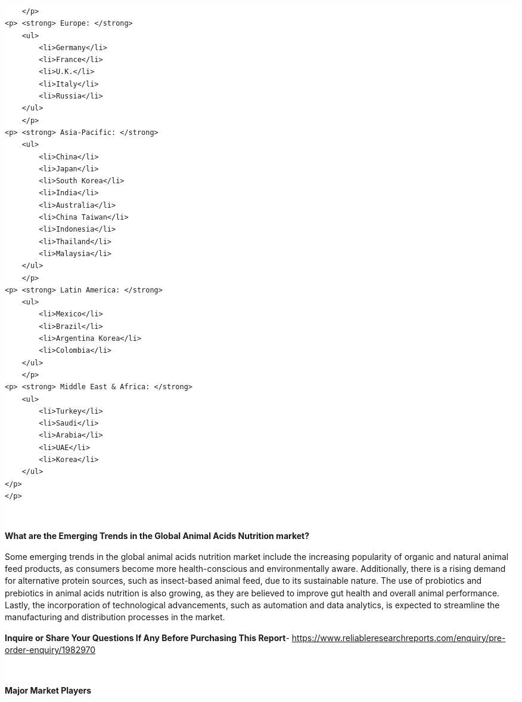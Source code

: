         </p> 
    <p> <strong> Europe: </strong>
        <ul>
            <li>Germany</li>
            <li>France</li>
            <li>U.K.</li>
            <li>Italy</li>
            <li>Russia</li>
        </ul>
        </p> 
    <p> <strong> Asia-Pacific: </strong>
        <ul>
            <li>China</li>
            <li>Japan</li>
            <li>South Korea</li>
            <li>India</li>
            <li>Australia</li>
            <li>China Taiwan</li>
            <li>Indonesia</li>
            <li>Thailand</li>
            <li>Malaysia</li>
        </ul>
        </p> 
    <p> <strong> Latin America: </strong>
        <ul>
            <li>Mexico</li>
            <li>Brazil</li>
            <li>Argentina Korea</li>
            <li>Colombia</li>
        </ul>
        </p> 
    <p> <strong> Middle East & Africa: </strong>
        <ul>
            <li>Turkey</li>
            <li>Saudi</li>
            <li>Arabia</li>
            <li>UAE</li>
            <li>Korea</li>
        </ul>
    </p>
    </p>
<p>&nbsp;</p>
<p><strong>What are the Emerging Trends in the Global Animal Acids Nutrition market?</strong></p>
<p><p>Some emerging trends in the global animal acids nutrition market include the increasing popularity of organic and natural animal feed products, as consumers become more health-conscious and environmentally aware. Additionally, there is a rising demand for alternative protein sources, such as insect-based animal feed, due to its sustainable nature. The use of probiotics and prebiotics in animal acids nutrition is also growing, as they are believed to improve gut health and overall animal performance. Lastly, the incorporation of technological advancements, such as automation and data analytics, is expected to streamline the manufacturing and distribution processes in the market.</p></p>
<p><strong>Inquire or Share Your Questions If Any Before Purchasing This Report</strong>- <a href="https://www.reliableresearchreports.com/enquiry/pre-order-enquiry/1982970">https://www.reliableresearchreports.com/enquiry/pre-order-enquiry/1982970</a></p>
<p>&nbsp;</p>
<p><strong>Major Market Players</strong></p>